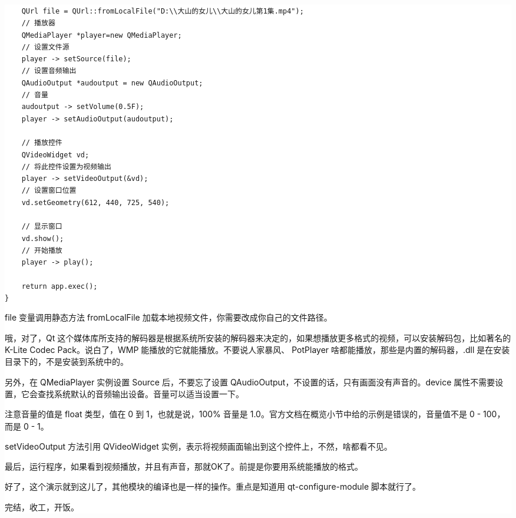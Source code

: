 ```
    QUrl file = QUrl::fromLocalFile("D:\\大山的女儿\\大山的女儿第1集.mp4");
    // 播放器
    QMediaPlayer *player=new QMediaPlayer;
    // 设置文件源
    player -> setSource(file);
    // 设置音频输出
    QAudioOutput *audoutput = new QAudioOutput;
    // 音量
    audoutput -> setVolume(0.5F);
    player -> setAudioOutput(audoutput);

    // 播放控件
    QVideoWidget vd;
    // 将此控件设置为视频输出
    player -> setVideoOutput(&vd);
    // 设置窗口位置
    vd.setGeometry(612, 440, 725, 540);

    // 显示窗口
    vd.show();
    // 开始播放
    player -> play();

    return app.exec();
}
```

file 变量调用静态方法 fromLocalFile 加载本地视频文件，你需要改成你自己的文件路径。

哦，对了，Qt 这个媒体库所支持的解码器是根据系统所安装的解码器来决定的，如果想播放更多格式的视频，可以安装解码包，比如著名的 K-Lite Codec Pack。说白了，WMP 能播放的它就能播放。不要说人家暴风、 PotPlayer 啥都能播放，那些是内置的解码器，.dll 是在安装目录下的，不是安装到系统中的。

另外，在 QMediaPlayer 实例设置 Source 后，不要忘了设置 QAudioOutput，不设置的话，只有画面没有声音的。device 属性不需要设置，它会查找系统默认的音频输出设备。音量可以适当设置一下。

注意音量的值是 float 类型，值在 0 到 1，也就是说，100% 音量是 1.0。官方文档在概览小节中给的示例是错误的，音量值不是 0 - 100，而是 0 - 1。

setVideoOutput 方法引用 QVideoWidget 实例，表示将视频画面输出到这个控件上，不然，啥都看不见。

最后，运行程序，如果看到视频播放，并且有声音，那就OK了。前提是你要用系统能播放的格式。

好了，这个演示就到这儿了，其他模块的编译也是一样的操作。重点是知道用 qt-configure-module 脚本就行了。

完结，收工，开饭。